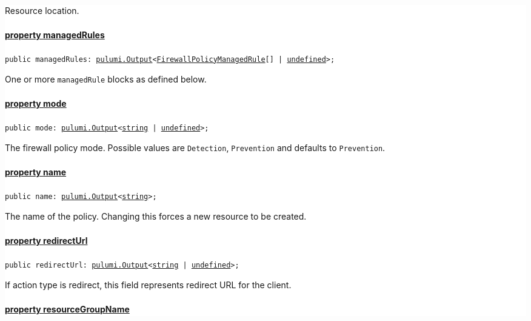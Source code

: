 Resource location.

<h4 class="pdoc-member-header" id="FirewallPolicy-managedRules">
<a class="pdoc-child-name" href="https://github.com/pulumi/pulumi-azure/blob/1ab68fc895391745ca99e4edaaef6ceeea643c4a/sdk/nodejs/frontdoor/firewallPolicy.ts#L174">property <b>managedRules</b></a>
</h4>

<pre class="highlight"><code><span class='kd'>public </span>managedRules: <a href='/docs/reference/pkg/nodejs/pulumi/pulumi/#Output'>pulumi.Output</a>&lt;<a href='/docs/reference/pkg/nodejs/pulumi/azure/types/output/#FirewallPolicyManagedRule'>FirewallPolicyManagedRule</a>[] | <span class='kd'><a href='https://developer.mozilla.org/en-US/docs/Web/JavaScript/Reference/Global_Objects/undefined'>undefined</a></span>&gt;;</code></pre>

One or more `managedRule` blocks as defined below.

<h4 class="pdoc-member-header" id="FirewallPolicy-mode">
<a class="pdoc-child-name" href="https://github.com/pulumi/pulumi-azure/blob/1ab68fc895391745ca99e4edaaef6ceeea643c4a/sdk/nodejs/frontdoor/firewallPolicy.ts#L178">property <b>mode</b></a>
</h4>

<pre class="highlight"><code><span class='kd'>public </span>mode: <a href='/docs/reference/pkg/nodejs/pulumi/pulumi/#Output'>pulumi.Output</a>&lt;<span class='kd'><a href='https://developer.mozilla.org/en-US/docs/Web/JavaScript/Reference/Global_Objects/String'>string</a></span> | <span class='kd'><a href='https://developer.mozilla.org/en-US/docs/Web/JavaScript/Reference/Global_Objects/undefined'>undefined</a></span>&gt;;</code></pre>

The firewall policy mode. Possible values are `Detection`, `Prevention` and defaults to `Prevention`.

<h4 class="pdoc-member-header" id="FirewallPolicy-name">
<a class="pdoc-child-name" href="https://github.com/pulumi/pulumi-azure/blob/1ab68fc895391745ca99e4edaaef6ceeea643c4a/sdk/nodejs/frontdoor/firewallPolicy.ts#L182">property <b>name</b></a>
</h4>

<pre class="highlight"><code><span class='kd'>public </span>name: <a href='/docs/reference/pkg/nodejs/pulumi/pulumi/#Output'>pulumi.Output</a>&lt;<span class='kd'><a href='https://developer.mozilla.org/en-US/docs/Web/JavaScript/Reference/Global_Objects/String'>string</a></span>&gt;;</code></pre>

The name of the policy. Changing this forces a new resource to be created.

<h4 class="pdoc-member-header" id="FirewallPolicy-redirectUrl">
<a class="pdoc-child-name" href="https://github.com/pulumi/pulumi-azure/blob/1ab68fc895391745ca99e4edaaef6ceeea643c4a/sdk/nodejs/frontdoor/firewallPolicy.ts#L186">property <b>redirectUrl</b></a>
</h4>

<pre class="highlight"><code><span class='kd'>public </span>redirectUrl: <a href='/docs/reference/pkg/nodejs/pulumi/pulumi/#Output'>pulumi.Output</a>&lt;<span class='kd'><a href='https://developer.mozilla.org/en-US/docs/Web/JavaScript/Reference/Global_Objects/String'>string</a></span> | <span class='kd'><a href='https://developer.mozilla.org/en-US/docs/Web/JavaScript/Reference/Global_Objects/undefined'>undefined</a></span>&gt;;</code></pre>

If action type is redirect, this field represents redirect URL for the client.

<h4 class="pdoc-member-header" id="FirewallPolicy-resourceGroupName">
<a class="pdoc-child-name" href="https://github.com/pulumi/pulumi-azure/blob/1ab68fc895391745ca99e4edaaef6ceeea643c4a/sdk/nodejs/frontdoor/firewallPolicy.ts#L190">property <b>resourceGroupName</b></a>
</h4>

